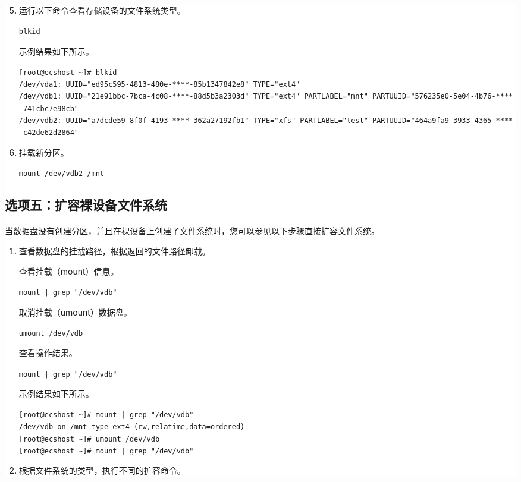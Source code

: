 5.  运行以下命令查看存储设备的文件系统类型。

    ```
    blkid
    ```

    示例结果如下所示。

    ```
    [root@ecshost ~]# blkid
    /dev/vda1: UUID="ed95c595-4813-480e-****-85b1347842e8" TYPE="ext4"
    /dev/vdb1: UUID="21e91bbc-7bca-4c08-****-88d5b3a2303d" TYPE="ext4" PARTLABEL="mnt" PARTUUID="576235e0-5e04-4b76-****-741cbc7e98cb"
    /dev/vdb2: UUID="a7dcde59-8f0f-4193-****-362a27192fb1" TYPE="xfs" PARTLABEL="test" PARTUUID="464a9fa9-3933-4365-****-c42de62d2864"  
    ```

6.  挂载新分区。

    ```
    mount /dev/vdb2 /mnt
    ```


## 选项五：扩容裸设备文件系统

当数据盘没有创建分区，并且在裸设备上创建了文件系统时，您可以参见以下步骤直接扩容文件系统。

1.  查看数据盘的挂载路径，根据返回的文件路径卸载。

    查看挂载（mount）信息。

    ```
    mount | grep "/dev/vdb"
    ```

    取消挂载（umount）数据盘。

    ```
    umount /dev/vdb
    ```

    查看操作结果。

    ```
    mount | grep "/dev/vdb"
    ```

    示例结果如下所示。

    ```
    [root@ecshost ~]# mount | grep "/dev/vdb"
    /dev/vdb on /mnt type ext4 (rw,relatime,data=ordered)
    [root@ecshost ~]# umount /dev/vdb
    [root@ecshost ~]# mount | grep "/dev/vdb"
    ```

2.  根据文件系统的类型，执行不同的扩容命令。

